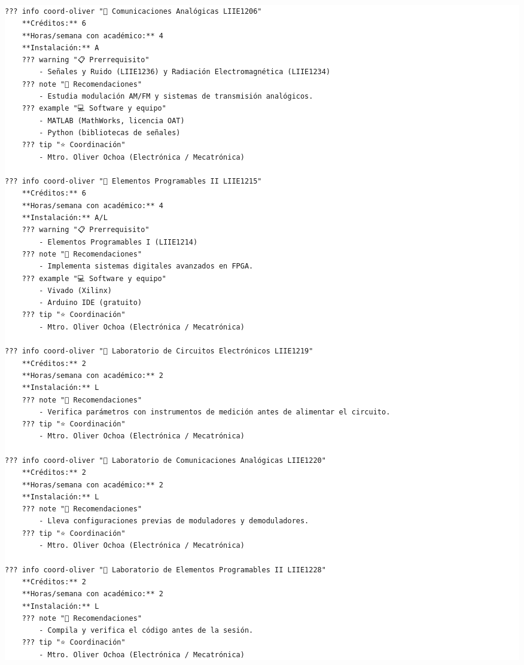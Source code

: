     ??? info coord-oliver "📡 Comunicaciones Analógicas LIIE1206"
        **Créditos:** 6  
        **Horas/semana con académico:** 4  
        **Instalación:** A  
        ??? warning "📋 Prerrequisito"
            - Señales y Ruido (LIIE1236) y Radiación Electromagnética (LIIE1234)  
        ??? note "📌 Recomendaciones"
            - Estudia modulación AM/FM y sistemas de transmisión analógicos.  
        ??? example "💻 Software y equipo"
            - MATLAB (MathWorks, licencia OAT)  
            - Python (bibliotecas de señales)  
        ??? tip "⭐ Coordinación"
            - Mtro. Oliver Ochoa (Electrónica / Mecatrónica)

    ??? info coord-oliver "🤖 Elementos Programables II LIIE1215"
        **Créditos:** 6  
        **Horas/semana con académico:** 4  
        **Instalación:** A/L  
        ??? warning "📋 Prerrequisito"
            - Elementos Programables I (LIIE1214)  
        ??? note "📌 Recomendaciones"
            - Implementa sistemas digitales avanzados en FPGA.  
        ??? example "💻 Software y equipo"
            - Vivado (Xilinx)  
            - Arduino IDE (gratuito)  
        ??? tip "⭐ Coordinación"
            - Mtro. Oliver Ochoa (Electrónica / Mecatrónica)

    ??? info coord-oliver "🧪 Laboratorio de Circuitos Electrónicos LIIE1219"
        **Créditos:** 2  
        **Horas/semana con académico:** 2  
        **Instalación:** L  
        ??? note "📌 Recomendaciones"
            - Verifica parámetros con instrumentos de medición antes de alimentar el circuito.  
        ??? tip "⭐ Coordinación"
            - Mtro. Oliver Ochoa (Electrónica / Mecatrónica)

    ??? info coord-oliver "🧪 Laboratorio de Comunicaciones Analógicas LIIE1220"
        **Créditos:** 2  
        **Horas/semana con académico:** 2  
        **Instalación:** L  
        ??? note "📌 Recomendaciones"
            - Lleva configuraciones previas de moduladores y demoduladores.  
        ??? tip "⭐ Coordinación"
            - Mtro. Oliver Ochoa (Electrónica / Mecatrónica)

    ??? info coord-oliver "🧪 Laboratorio de Elementos Programables II LIIE1228"
        **Créditos:** 2  
        **Horas/semana con académico:** 2  
        **Instalación:** L  
        ??? note "📌 Recomendaciones"
            - Compila y verifica el código antes de la sesión.  
        ??? tip "⭐ Coordinación"
            - Mtro. Oliver Ochoa (Electrónica / Mecatrónica)

